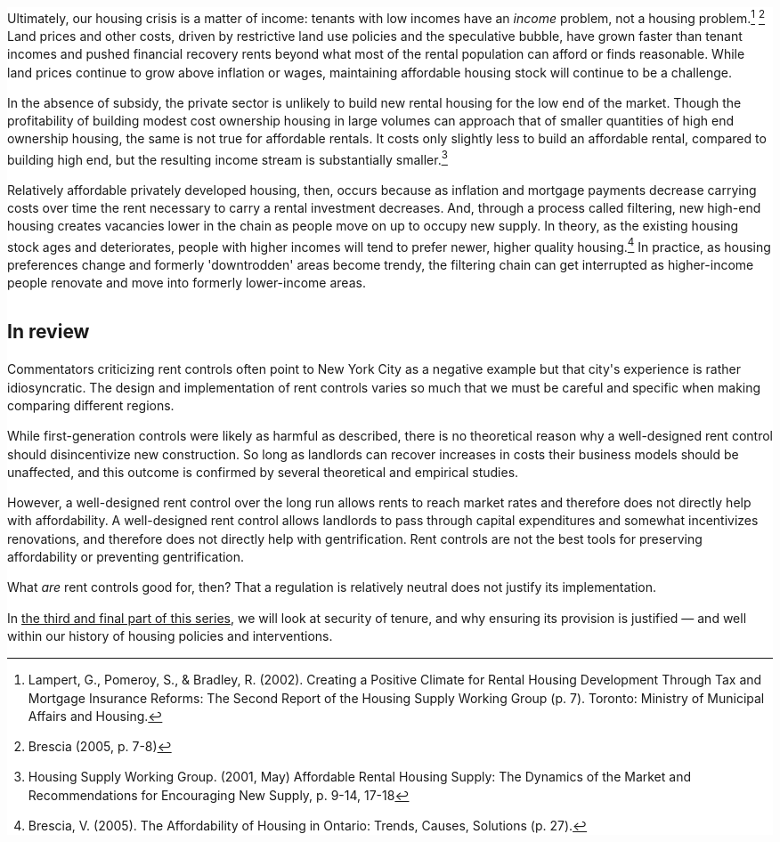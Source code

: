 Ultimately, our housing crisis is a matter of income: tenants with low incomes have an _income_ problem, not a housing problem.[^hswg-final] [^brescia-2005-3] Land prices and other costs, driven by restrictive land use policies and the speculative bubble, have grown faster than tenant incomes and pushed financial recovery rents beyond what most of the rental population can afford or finds reasonable. While land prices continue to grow above inflation or wages, maintaining affordable housing stock will continue to be a challenge.

 In the absence of subsidy, the private sector is unlikely to build new rental housing for the low end of the market. Though the profitability of building modest cost ownership housing in large volumes can approach that of smaller quantities of high end ownership housing, the same is not true for affordable rentals. It costs only slightly less to build an affordable rental, compared to building high end, but the resulting income stream is substantially smaller.[^hswg-2001]
 
Relatively affordable privately developed housing, then, occurs because as inflation and mortgage payments decrease carrying costs over time the rent necessary to carry a rental investment decreases. And, through a process called filtering, new high-end housing creates vacancies lower in the chain as people move on up to occupy new supply. In theory, as the existing housing stock ages and deteriorates, people with higher incomes will tend to prefer newer, higher quality housing.[^brescia-2005-2] In practice, as housing preferences change and formerly 'downtrodden' areas become trendy, the filtering chain can get interrupted as higher-income people renovate and move into formerly lower-income areas.

<h2>In review</h2>

Commentators criticizing rent controls often point to New York City as a negative example but that city's experience is rather idiosyncratic. The design and implementation of rent controls varies so much that we must be careful and specific when making comparing different regions.

While first-generation controls were likely as harmful as described, there is no theoretical reason why a well-designed rent control should disincentivize new construction. So long as landlords can recover increases in costs their business models should be unaffected, and this outcome is confirmed by several theoretical and empirical studies.

However, a well-designed rent control over the long run allows rents to reach market rates and therefore does not directly help with affordability. A well-designed rent control allows landlords to pass through capital expenditures and somewhat incentivizes renovations, and therefore does not directly help with gentrification. Rent controls are not the best tools for preserving affordability or preventing gentrification. 

What _are_ rent controls good for, then? That a regulation is relatively neutral does not justify its implementation. 

In [the third and final part of this series](/2017/rent-control-security-tenure-public-good.html), we will look at security of tenure, and why ensuring its provision is justified &mdash; and well within our history of housing policies and interventions.

[^ltb-2017]: Landlord and Tenant Board. (2017, May). Brochure: A Guide to the Residential Tenancies Act. Retrieved September 29, 2017, from [sjto.gov.on.ca](http://www.sjto.gov.on.ca/documents/ltb/Brochures/Guide%20to%20RTA%20(English).html)

[^gee-2017]: Gee, M. (2017, April 20). Rent control isn't the solution to Ontario's housing problem. Retrieved September 12, 2017, from [theglobeandmail.com](https://beta.theglobeandmail.com/news/toronto/rent-control-isnt-the-solution-to-ontarios-housing-problem/article34753102/)

[^thesun]: Lafleur, S., & Filipowicz, J. (2017, April 15). Rent controls wrong answer to housing crisis. Retrieved September 12, 2017, from [torontosun.com](http://www.torontosun.com/2017/04/15/rent-controls-wrong-answer-to-housing-crisis)

[^selley]: Selley, C. (2017, March 21). Chris Selley: Rent control is a bad solution to the wrong problem. Retrieved September 12, 2017, from [nationalpost.com](http://nationalpost.com/news/toronto/chris-selley-rent-control-is-a-bad-solution-to-the-wrong-problem)

[^tal-2017]: Tal, B. (2017, April 4). Rent Control—The Wrong Medicine. Retrieved September 12, 2017, from [economics.cibccm.com](https://economics.cibccm.com/economicsweb/cds?ID=2595&TYPE=EC_PDF)

[^cbc-squeeze]: McGillivray, K. (2017, April 05). Ontario second-worst economy for young people in Canada: report. Retrieved September 12, 2017, from [cbc.ca](http://www.cbc.ca/news/canada/toronto/generation-squeeze-ontario-economy-1.4054589)

[^cbc-martin]: Martin, S. (2017, February 22). No fixed address: How I became a 32-year-old couch surfer. Retrieved September 29, 2017, from [cbc.ca](http://www.cbc.ca/news/canada/toronto/no-fixed-address-how-i-became-a-32-year-old-couch-surfer-1.3985771)

[^tgam-jaafari]: Jaafari, J. D. (2017, April 14). Toronto tenants crushed by rent hike exemptions. Retrieved September 29, 2017, from [theglobeanmail.com](https://beta.theglobeandmail.com/news/toronto/toronto-tenants-crushed-by-rent-hike-exemptions/article33806825/)

[^mercer-2017]: Mercer, G. (2017, May 13). Tenants sound alarm on creeping rents. Retrieved October 31, 2017, from [therecord.com](https://www.therecord.com/news-story/7312772-tenants-sound-alarm-on-creeping-rents/)

[^hulchanski-laissez]: Hulchanski (1984, p. 27)

[^hulchanski-bulletin38]: Hulchanski, J. D. (2007, September) Canada’s Dual Housing Policy Assisting Owners, Neglecting Renters, University of Toronto Centre for Urban and Community Studies

[^suttor-abriged]: Suttor, G. (2016) Canadian Social Housing: Policy Evolution and Program Periods, p. 12

[^hulchanski-tenant-rights]: Hulchanski (1984, p. 74-75)


[^yee-1989]: Yee, G. (1989) Rationales for Tenant Protection and Security of Tenure, Journal of Law and Social Policy (5), p. 48, 50



[^desmond]: Desmond, M. (2016). Evicted: Poverty and Profit in the American City. Crown Books. p. 70, 296-298.
[^mcgrath-2017]: "If you don’t currently own a house in Toronto, preferably a detached one, the city’s political class doesn’t care about you and doesn’t even really want you." <br/><br/>McGrath, J. (2017, July 14). There's life outside Toronto, but leaving the city is harder than it used to be. Retrieved September 13, 2017, from [tvo.org](http://tvo.org/article/current-affairs/the-next-ontario/theres-life-outside-toronto-but-leaving-the-city-is-harder-than-it-used-to-be)
[^census-2011]: At the time of writing, I think StatCan has yet to release 2016 figures.<br/><br/>Statistics Canada (2017, May 3) Census concepts: A profile of the City of Toronto, Toronto Census 2016 Community Planning Session. 
[^mcardle-2017]: "It’s possible that by allowing large residential buildings to operate without sprinkler systems, the British government has prevented untold thousands of people from being driven into homelessness by higher housing costs. [...] Hold these possibilities in mind before condemning those who chose to spend government resources on other priorities. Regulatory decisions are never without costs, and sometimes their benefits are invisible." McArdle, M. (2017, June 16). Beware of Blaming Government for London Tower Fire. Retrieved September 12, 2017, from [bloomberg.com](https://www.bloomberg.com/view/articles/2017-06-16/beware-of-blaming-government-for-london-tower-fire)
[^fire-deaths]: Fire Death Rates. (2016, December). Retrieved September 12, 2017, from [mcscs.jus.gov.on.ca](https://www.mcscs.jus.gov.on.ca/english/FireMarshal/MediaRelationsandResources/FireStatistics/OntarioFatalities/FireDeathRate/stats_death_rate.html)
[^toronto-2006]: City of Toronto (2006) [Rental Housing Supply and Demand Indicators](https://www1.toronto.ca/city_of_toronto/social_development_finance__administration/files/pdf/housing_rental.pdf). Toronto City Planning and Policy Research
[^smith-1988]: Smith, L. B. (1988). An economic assessment of rent controls: The Ontario experience. The Journal of Real Estate Finance and Economics, 1(3), 217-231. doi:10.1007/bf00658918A
[^widely-cited]: Not only does it make a frequent appearance in the literature, both the _Globe_'s Marcus Gee[^gee-2017] and CIBC's Benjamin Tal[^tal-2017] cited it when writing their op-eds.
[^smith-1983]: Smith, L. B. (1983). The Crisis in Rental Housing: A Canadian Perspective. The Annals of the American Academy of Political and Social Science, 465(1), p. 3-4, 58-75. doi:10.1177/0002716283465001006
[^smith-2003]: Smith, L. B. (2003). Intertenancy Rent Decontrol in Ontario. Canadian Public Policy / Analyse de Politiques, 29(2), 213. doi:10.2307/3552456
[^miron-1995]: Miron, J. R. (1995). Private Rental Housing: The Canadian Experience. Urban Studies, 32(3), 579-604. doi:10.1080/00420989550012988
[^rental-demographics]: The relationship between vacancy rates in Toronto and the corresponding age pyramid in Ontario is rather obvious; vacancy rates climbed in the 1990s as boomers entered the ownership market, and dipped again in the late 2000s as millennials, the next disproportionately large cohort, became of age.<br/><br/>Government of Canada (2017, May 01). Historical Age Pyramid. Retrieved October 20, 2017, from [statcan.gc.ca](http://www12.statcan.gc.ca/census-recensement/2016/dp-pd/pyramid/pyramid.cfm?geo1=35&type=1)
[^lind-2003]: "The [Smith (1988)] study is very crude, as there is no control for other factors." (p. 149) <br/><br/>"What Arnott calls “Housing economic theory” is mathematical analyses of hypothetical model economies. It is hard to see how developing more such models would help us solve the empirical problems discussed above, especially as we would need a lot of empirical data to identify which of all the models that gives the best picture of a specific housing market." (p. 151)<br/><br/>Lind, H. (2003). Rent regulation and new construction: With a focus on Sweden 1995-2001. Swedish Economic Policy Review, (10), 135-167.
[^note-digging]: CMHC's website provides convenient access only to data back to 1990. For information prior to then, you have to look it up yourself in the yearly housing statistics publications. Prior to 1985 there is no readily available information on starts or completions by intended market. So, here I relied on a City of Toronto report.
[^lind-2003-2]: "Very few new projects were also started in the suburbs around the year 2000, as production costs had increased faster than the willingness to pay. This can be seen as a kind of Dutch disease, where the increase in factor prices generated by some profitable sectors—the centrally located condominiums—makes other “low-margin” sectors unprofitable." Lind (2003, p. 159)
[^brescia-2005]: Brescia, V. (2005). The Affordability of Housing in Ontario: Trends, Causes, Solutions (p. 31).
[^rent-control-city-report]: Staff report for information on Tenant Issues Related to the RTA 1 (Rep. pg 2-3). (2013, October 15). Retrieved August 28, 2017, from [toronto.ca](http://www.toronto.ca/legdocs/mmis/2013/ex/bgrd/backgroundfile-63467.pdf)
[^rta-2006]: Tenant laws were changed again in 2006, but rent controls were unaffected.
[^hswg-2001]: Housing Supply Working Group. (2001, May) Affordable Rental Housing Supply: The Dynamics of the Market and Recommendations for Encouraging New Supply, p. 9-14, 17-18
[^black-2012]: Black, J. (September 2012). The Financing and Economics of Affordable Housing: Development Incentives and Disincentives to Private-Sector Participation (p. 8-9, 20), Cities Centre, University of Toronto
[^black-2012-2]: Black (2012, p. 8-9)
[^black-2012-3]: "Lack of experience is a big issue in Canada where lack of activity for many years means that there is little experience or expertise in purpose-built rental de- velopment or financing – in both the for-profit and non-profit sectors." Black (2012, p. 20)
[^black-2012-4]: Black, J. (September 2012). The Financing and Economics of Affordable Housing: Development Incentives and Disincentives to Private-Sector Participation (p. 8-12), Cities Centre, University of Toronto
[^pomeroy-2001]: Pomeroy, S. (2001, October). Toward a Comprehensive Affordable Housing Strategy for Canada (p. 15).
[^brescia-2005-2]: Brescia, V. (2005). The Affordability of Housing in Ontario: Trends, Causes, Solutions (p. 27).
[^budget-1971]: Benson, E. J. (1971, June 18) Budget speech delivered by the Honourable E. J. Benson Minister of Finance and Member of Parliament for Kingston and The Islands. Retrieved from [budget.gc](http://www.budget.gc.ca/pdfarch/1971-sd-eng.pdf)
[^clayton-1998]: Clayton, F. (1998, November) Economic Impact of Federal Tax Legislation on the Rental Housing Market in Canada (p. i, 9-12) Canadian Federation of Apartment Associations - Fédération Canadienne des Associations de Propriétaires Immobiliers
[^enemark-2017]: Enemark, T. (2017, July 06). Fastest Way to More Rental Housing? Tax Changes. Retrieved September 12, 2017, from [thetyee.ca](https://thetyee.ca/Opinion/2017/07/06/Tax-Changes-More-Rental-Housing/)
[^clayton-1998-2]: Clayton (1998, p. 9, 32-33)
[^clayton-1998-3]: Clayton (1998, p. 14, 28)
[^morales-2017]: Morales, M. (2017, August 14). Why Seattle Builds Apartments, but Vancouver, BC, Builds Condos. Retrieved September 13, 2017, from [sightline.org](http://www.sightline.org/2017/08/14/why-seattle-builds-apartments-but-vancouver-bc-builds-condos/)
[^marr-2017]: Marr, G. (2017, July 18). Rent controls, no worries. Developer unveils major apartment complex in downtown Toronto. Retrieved September 14, 2017, from [business.financialpost.com](http://business.financialpost.com/real-estate/property-post/one-of-the-best-assets-classes-major-landlord-expects-rental-apartment-demand-to-remain-strong-despite-rent-controls)
[^vacancy-control]:  Why not fully control vacancies? Why not control for inflation plus costs everywhere at all times? My heart says yes, but... I think there is a legitimate concern with overregulating. A common refrain today is that the guideline increase does not adequately capture the increasing cost of utilities. I'm open to the idea that landlords deserve some "safety valve", and also that prices over time should probably be exposed to _some_, milder, market mechanism.
[^diamond-2017]: Diamond, R., McQuade, T., & Qian, F. (2017). The Effects of Rent Control Expansion on Tenants, Landlords, and Inequality: Evidence from San Francisco.
[^torres-2017]: Torres, B. (2017, April 28). Housing’s tale of two cities: Seattle builds, S.F. lags. Retrieved October 30, 2017, from [bizjournals.com](https://www.bizjournals.com/sanfrancisco/news/2017/04/28/san-francisco-seattle-housing-production-pipelines.html)
[^mclaughlin-2016]: McLaughlin, R. (2016, August 31). Rich City, Poor City: How Housing Supply Drives Regional Economic Inequality. Retrieved October 31, 2017, from [trulia.com](https://www.trulia.com/blog/trends/rich-city-poor-city/)
[^economist-1998]: The morning after. (1998, May 02). Retrieved October 31, 2017, from [economist.com](http://www.economist.com/node/161526)
[^hswg-final]: Lampert, G., Pomeroy, S., & Bradley, R. (2002). Creating a Positive Climate for Rental Housing Development Through Tax and Mortgage Insurance Reforms: The Second Report of the Housing Supply Working Group (p. 7). Toronto: Ministry of Municipal Affairs and Housing.
[^tait-2017]: Tait, S. (2017, April 30). Ontario’s Fair Housing Plan & Purpose-Built Rental Development. Retrieved September 14, 2017, from [linkedin.com](https://www.linkedin.com/pulse/ontarios-fair-housing-plan-purpose-built-rental-development-sean-tait/)
[^arnott-1995]: Arnott, R. (1995). Time for Revisionism on Rent Control? Journal of Economic Perspectives,9(1), 100-102, 112-115. doi:10.1257/jep.9.1.99
[^nota-bene]: Ah ha, you say, but rent controls are _illegal_ in Washington State. Yet condos don't get built because of prohibitive building standards. It's complicated and hard to compare!
[^goldberg-1985]: Goldberg, M. A., & Mark, J. H. (1985). The Roles of Government in Housing Policy A Canadian Perspective and Overview. Journal of the American Planning Association, 51(1), 35-36. doi:10.1080/01944368508976798
[^suttor-2009]: Suttor, G. (2009). Rental Paths from Postwar to Present: Canada Compared (p. 39-40, Research Paper 218). Toronto: Cities Centre University of Toronto.
[^lind-2001]: Lind, H. (2001). Rent Regulation: a Conceptual and Comparative Analysis. European Journal of Housing Policy, 1(1), 41-57. doi:10.1080/14616710110036436
[^nota-bene-2]: For a more exhaustive treatment of the literature, see [Lind (2001)](#fn:lind-2001) and [(2003)](#fn:lind-2003), [Brescia (2005)](#fn:brescia-2005), [Grant (2011)](#fn:grant-2011) and [Ambrosius et al (2015)](#fn:ambrosius-2015).
[^note-on-lind]: I am not sure that Lind's categories are especially useful for comparing different regulatory systems, in so far that its abstraction elides too many relevant details. However, it's great for illustrating the wide variety in intent and implementation.
[^widely-cited-2]: Both the _Globe_'s Marcus Gee[^gee-2017] and CIBC's Benjamin Tal[^tal-2017] use the example of New York City when writing their op-eds. I refer to these op-eds in my introduction to the [the first article in this series](/2017/rent-control-ontario-housing-supply.html).
[^sims-2007]: "My results suggest rent control had little effect on the construction of new housing but did encourage owners to shift units away from rental status and reduced rents substantially."<br/><br/>Sims, D. P. (2007). Out of control: What can we learn from the end of Massachusetts rent control? Journal of Urban Economics, 61(1), 129-151. doi:10.1016/j.jue.2006.06.004
[^nycrgb-2016]: NYC distinguishes between rent _controls_, which target buildings built before 1947 and continuous tenancy prior to 1971, and rent _stabilization_, which targets buildings built prior to 1974 with rents under $2,700. Different tenants under different systems have different rights. Rent _controls_ may have been a nominal freeze when they were enacted, but today landlords are entitled to a 7.5% increase per annum.<br/><br/> New York City Rent Guidelines Board. (2016, September 23). Rent Control FAQ. Retrieved October 30, 2017, from [housingnyc.com](http://www.housingnyc.com/html/resources/faq/rentcontrol.html)<br/><br/>Nonko, E. (2017, August 28). Rent control vs. rent stabilization in NYC, explained. Retrieved October 30, 2017, from [ny.curbed.com](https://ny.curbed.com/2017/8/28/16214506/nyc-apartments-housing-rent-control)
[^arnott-2003]: "The introduction of tenancy rent control has no obviously strong effect on the incentives to undertake rental housing construction."<br/><br/>Arnott, R (2003). Tenancy Rent Control. Swedish Economic Policy Review, (10), 98
[^arnott-monopoly]: Arnott makes the case that housing markets are actually monopolistically competitive since housing structures and preferences are not homogenous, there are substantial asymmetries in information, and transactions costs are non-trivial. Consequently, rents are set higher than their efficient level and the corresponding deadweight loss can be mitigated (Arnott 2003, p. 106). But for our purposes we don't need to engage with this argument.
[^macfarlane-2001]: Mcfarlane, A. (2001). Rent Stabilization and the Long-Run Supply of Housing. SSRN Electronic Journal. doi:10.2139/ssrn.283336
[^depressing]: Precisely because Ontario's rent regime is so tame, spending this much energy defending them is rather depressing. For more details on Ontario's rent controls, see [the first article in this series](/2017/rent-control-ontario-housing-supply.html).
[^note-on-mb]: Manitoba does not allow the rent in buildings with more than 3 units to be reset on vacancy, but it exempts new buildings for 20 years and has a more generous cost pass through provision [(Grant 2011)](#fn:grant-2011).
[^grant-2011]: Grant, H. (2011, January 31). An Analysis of Manitoba’s Rent Regulation Program and the Impact on the Rental Housing Market. Manitoba Family Services and Consumer Affairs
[^grant-2011-2]: Grant (2011, p. 24)
[^denton-1993]: Denton, F. T., Feaver, C. H., Muller R. A., Robb, A. L., Spencer, B. G. (1993). Testing Hypotheses About Rent Control: Final Report. Ottawa: CMHC.<br/><br/>It's worth noting that this study suffers from the same problems all econometric studies do: the lack of suitable data, the difficulty of adequately modelling housing markets, etc, and the report itself includes many attached comments to that effect.
[^lazzarin-1990]: Lazzarin, C. C. (1990). Rent Control and Rent Decontrol in British Columbia: A Case Study of the Vancouver Rental Market, 1974 to 1989. University of British Columbia.<br/><br/>BC's controls at the time were rather haphazardly designed (increases were set to 8% or 10%, though inflation occasionally exceeded that) hence why I mention it in passing.
[^ambrosius-2015]: Ambrosius, J. D., Gilderbloom, J. I., Steele, W. J., Meares, W. L., & Keating, D. (2015). Forty years of rent control: Reexamining New Jersey’s moderate local policies after the great recession. Cities: The International Journal of Urban Policy and Planning, 49, 121-133. doi:10.1016/j.cities.2015.08.001
[^ambrosius-2015-2]: Ambrosius et al (2016, p. 129-130)
[^glaeser-2003]: Glaeser, E., & Luttmer, E. F. (2003). The Misallocation of Housing Under Rent Control. American Economic Review, 93(4), 1027-1046. doi:10.1257/000282803769206188
[^nota-bene-3]: I reserve the right to have misinterpreted this paper; perhaps they do cover that aspect in a later paper, and I welcome readers to correct my understanding. In addition, perhaps welfare losses from misallocation are so large that they deserve to be addressed &mdash; but doing so while ignoring ownership housing seems perverse.
[^tal-rent-2017]: Tal, B. (2017, March 15). GTA Housing—Rent Must be Part of the Solution. Retrieved September 1, 2017, from [economics.cibccm.com](https://economics.cibccm.com/economicsweb/cds?ID=2475&TYPE=EC_PDF)
[^quibbling]: Relaxing intensification targets and eating away at the Greenbelt seems short sighted. It says a lot that in terms of our political economy giving up those goals is easier than rezoning our land and increasing density. However, it will harm us in the long run as we miss out on economic clustering effects and continue to waste good money on unsustainable low density development. While I'm at it, the implicit assumption that the present equilibrium, where land prices are allowed to inflate at arbitrary values, is value neutral or not worth direct policy action is suspect but then again, I don't work at a mortgage lender ;).
[^cmhc-2016]: The Secondary Rental Market in Canada - Estimated Size and Composition. (2016, June 13). Retrieved September 15, 2017, from [cmhc-schl.gc.ca](https://www.cmhc-schl.gc.ca/en/hoficlincl/observer/observer_068.cfm) <br/><br/> Note that this report classifies subsidized housing as a "secondary" rental, which is both conceptually weird and directly contradicts all the other literature I've found on the topic. We know from (Gadon, 2017)[^gadon-2017] that assisted housing constitutes about 7% of Toronto's rental market, hence "under half".
[^gadon-2017]: Gadon, S. (2017, April 3). Rental Housing Update: Presentation to Affordable Housing and Tenant Issues Committees.
[^hanes-2008]: Hanes, T. (2008, February 23). Happy 40th. Retrieved September 18, 2017, from [thestar.com](https://www.thestar.com/news/2008/02/23/happy_40th.html)
[^pigg-2017]: Pigg, S. (2015, January 05). First builder of condos in Toronto now looks to rental. Retrieved September 18, 2017, from [thestar.com](https://www.thestar.com/business/2015/01/05/first_builder_of_condos_in_toronto_now_looks_to_rental.html)
[^frpo-2015]: Federation of Rental-housing Providers of Ontario (2015) Removing Barriers to New Rental Housing in Ontario (p. 18)
[^lampert-2016]: Rental buildings are GST/HST exempt, as opposed to zero-rated &mdash; meaning that unlike other businesses they can't pass on sales tax to final consumers.<br/><br/> Lampert, G. (2016). Encouraging Construction and Retention of Purpose-Built Rental Housing in Canada: Analysis of Federal Tax Policy Options (p. 6). 
[^haines-2017]: Haines, G. (2017, April 28). Making Cents of Ontario’s Rent Regulation: Assessing the Financial Impact of Rent Control and Developer Incentives. Ryerson City Building Institute.
[^tal-cibc-2]: Tal, B. (2017, March 15). GTA Housing—Rent Must be Part of the Solution. Retrieved September 12, 2017, from [economics.cibccm.com](https://economics.cibccm.com/economicsweb/cds?ID=2475&TYPE=EC_PDF)
[^note-on-taxes]: It's easy to understate these reforms because the true scope of the changes is a hard story to tell. There are a good half dozen different tax levers being pulled at different times: depreciation rates were altered, deductions eliminated, investment rules were changed and so on in 1972, 1974, 1978, 1981, 1986, etc. To compensate for these changes, the federal government introduced a variety of subsidies, like the Multiple Unit Residential Building in 1974, the Assisted Rental Program in 1975, etc, etc. If you want to go deep on these topics, see [Clayton (1998)](#fn:clayton-1998), [Housing Supply Working Group (2001)](#fn:hswg-2001) and [Miron (1995)](#fn:miron-1995), among many others cited in this article.
[^brescia-2005-3]: Brescia (2005, p. 7-8)
[^brescia-2005-4]: Brescia (2005, p. 26)
[^hulchanski-1984]: Hulchanski, J. D. (1984) Market Imperfections and the Role of Rent Regulations in the Residential Rental Market, Toronto: Ontario Commission of Inquiry into Residential Tenancies, Research Study No. 6.
[^hulchanski-30-later]: Thirty years later, the macro economic conditions have certainly changed: we no longer suffer from stagflation, high interest rates, etc, but after a brief respite in the '90s we still seem to have shortages and ever increasing prices.
[^yorke-2015]: I haven't been able to corroborate this quote but it's eye popping:<br/><br/>"The next year, 1969, the Vancouver Tenants Council <strong>campaigned actively for the right of tenants to vote in civic elections,</strong> for enforcement of the building code, for changes in the Landlord and Tenant Act, for abolition of the Distress Act, and that landlords be compelled to give reasons for evictions." <br><br>I knew that in both Vancouver and Toronto non-resident property owners get to vote (presumably since they pay property taxes) but it blew my mind that this wasn't originally extended to _tenants_!<br/><br/> Yorke, B. (2015, December 10). The Tenant Movement in B.C. from 1968 to 1978. Retrieved September 20, 2017, from [themainlander.com](http://themainlander.com/2012/11/09/the-tenant-movement-in-b-c-from-1968-to-1978/)
[^galea-2016]: Quote is by John Kenneth Galbraith via Galea, S. (2016, January 10). Public Health as a Public Good \| SPH \| Boston University. Retrieved November 02, 2017, from [bu.edu](https://www.bu.edu/sph/2016/01/10/public-health-as-a-public-good/)
[^cowen-2007]: Cowen, T. (2007, December). Public Goods. Retrieved November 02, 2017, from [econlib.org](http://www.econlib.org/library/Enc/PublicGoods.html)
[^waldegrave-2016]: Waldegrave, C., Urbanová, M. (2016, November) Social and Economic Impacts of Housing Tenure. New Zealand Housing Foundation.
[^carrick-2017]: Rob Carrick, quoting another blogger: "The housing situation in Toronto is never going to be fair, but then again, life isn't fair either."<br/><br/>Carrick, R. (2017, November 02). Accept it, your children may grow up to be renters. Retrieved November 02, 2017, from [theglobeandmail.com](https://beta.theglobeandmail.com/globe-investor/personal-finance/household-finances/accept-it-your-children-may-grow-up-to-be-renters/article36806999/)
[^practical-insurance]: I'm not sure that insurance is practical. Insurance can either be privately mandated or publically provided. A private mandate is a non-starter; a control at least saves us from the cost of an administrative apparatus. A public provision is more appealing. On the one hand, funding it from the population at large would be more progressive than just across tenants. On the other hand  every public insurance function I can think of eventually acts to cap costs and so it's not clear to me landlords would end up in a significantly different position. That said, a public rent insurance program could be very politically useful: it would re-normalize the routine direct public provision of housing services.
[^arnott-original]: This distinction between "first" and "second" generation or "hard" and "soft" controls is not original to Arnott; Hulchanski (1984) also refers to them that way and it's likely that categorization was made contemporaneously when these controls were enacted in the 1970s.
